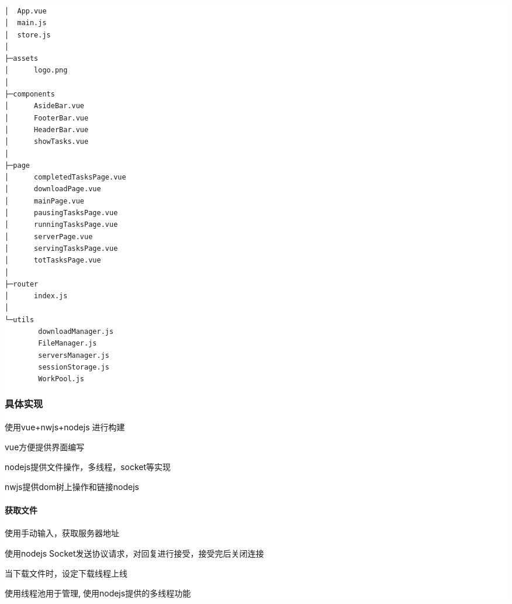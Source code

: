 ```text
│  App.vue
│  main.js
│  store.js
│
├─assets
│      logo.png
│
├─components
│      AsideBar.vue
│      FooterBar.vue
│      HeaderBar.vue
│      showTasks.vue
│
├─page
│      completedTasksPage.vue
│      downloadPage.vue
│      mainPage.vue
│      pausingTasksPage.vue
│      runningTasksPage.vue
│      serverPage.vue
│      servingTasksPage.vue
│      totTasksPage.vue
│
├─router
│      index.js
│
└─utils
        downloadManager.js
        FileManager.js
        serversManager.js
        sessionStorage.js
        WorkPool.js
```

### 具体实现

使用vue+nwjs+nodejs 进行构建

vue方便提供界面编写

nodejs提供文件操作，多线程，socket等实现

nwjs提供dom树上操作和链接nodejs

#### 获取文件

使用手动输入，获取服务器地址

使用nodejs Socket发送协议请求，对回复进行接受，接受完后关闭连接

当下载文件时，设定下载线程上线

使用线程池用于管理, 使用nodejs提供的多线程功能
